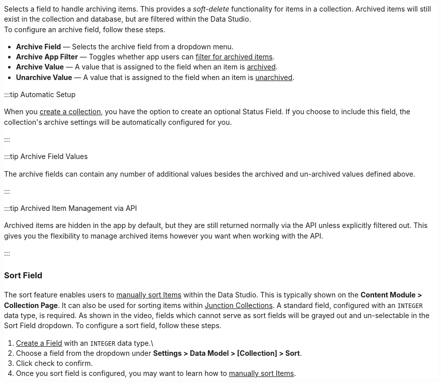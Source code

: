 Selects a field to handle archiving items. This provides a _soft-delete_ functionality for items in a collection.
Archived items will still exist in the collection and database, but are filtered within the Data Studio.\
To configure an archive field, follow these steps.

- **Archive Field** — Selects the archive field from a dropdown menu.
- **Archive App Filter** — Toggles whether app users can
  [filter for archived items](/app/content/collections/#view-archived-items).
- **Archive Value** — A value that is assigned to the field when an item is
  [archived](/app/content/items/#archive-an-item).
- **Unarchive Value** — A value that is assigned to the field when an item is
  [unarchived](/app/content/items/#archive-an-item).

:::tip Automatic Setup

When you [create a collection](#create-a-collection), you have the option to create an optional Status Field. If
you choose to include this field, the collection's archive settings will be automatically configured for you.

:::

:::tip Archive Field Values

The archive fields can contain any number of additional values besides the archived and un-archived values defined above.

:::

:::tip Archived Item Management via API

Archived items are hidden in the app by default, but they are still returned normally via the API unless explicitly
filtered out. This gives you the flexibility to manage archived items however you want when working with the API.

:::

### Sort Field

<video autoplay muted loop controls title="Batch Edit Items">
	<source src="https://cdn.directus.io/docs/v9/app-guide/content/content-collections/content-collections-20220415A/manually-sort-items-20220415A.mp4" type="video/mp4" />
</video>

The sort feature enables users to [manually sort Items](/app/content/collection/#manually-sort-items) within the Data Studio. This is typically shown on the **Content Module > Collection Page**. It can
also be used for sorting items within [Junction Collections](/getting-started/glossary/#junction-collections). A standard field, configured with an `INTEGER` data type, is required. As shown in the video, fields which cannot serve as sort fields will be grayed out and un-selectable in the Sort Field dropdown. To configure a sort field, follow these steps.

1. [Create a Field](configuration/data-model/fields/#create-a-field-standard) with an `INTEGER` data type.\
2. Choose a field from the dropdown under **Settings > Data Model > [Collection] > Sort**.
3. Click <span mi btn>check</span> to confirm.
4. Once you sort field is configured, you may want to learn how to [manually sort Items](/app/content/collections/#manually-sort-items).
